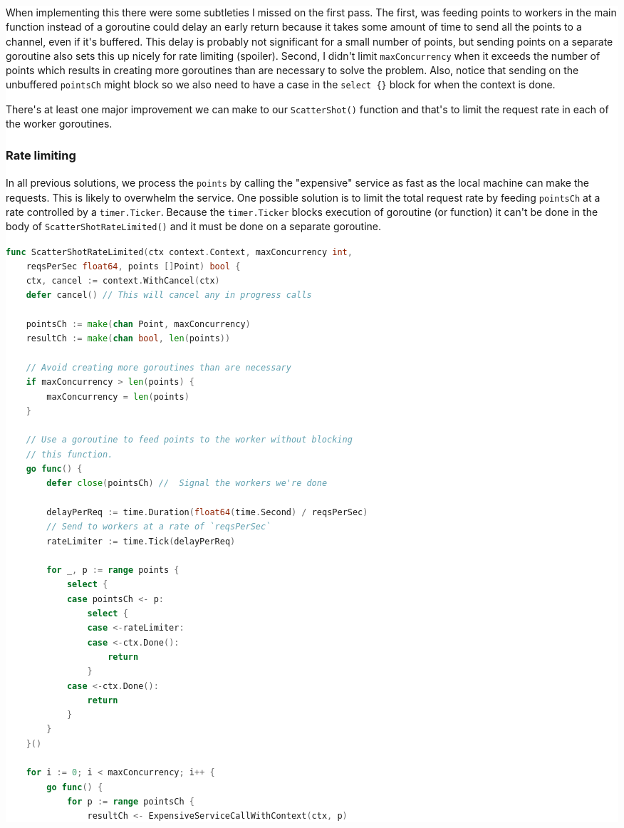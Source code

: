 
When implementing this there were some subtleties I missed on the first pass. The first, was feeding
points to workers in the main function instead of a goroutine could delay an early return because it
takes some amount of time to send all the points to a channel, even if it's buffered. This delay is
probably not significant for a small number of points, but  sending points on a separate goroutine
also sets this up nicely for rate limiting (spoiler). Second, I didn't limit `maxConcurrency` when
it exceeds the number of points which results in creating more goroutines than are necessary to
solve the problem.  Also, notice that sending on the unbuffered `pointsCh` might block so we also
need to have a case in the `select {}` block for when the context is done.

There's at least one major improvement we can make to our `ScatterShot()` function and that's to
limit the request rate in each of the worker goroutines. 

### Rate limiting

In all previous solutions, we process the `points` by calling the "expensive" service as fast as the
local machine can make the requests. This is likely to overwhelm the service. One possible solution
is to limit the total request rate by feeding `pointsCh` at a rate controlled by a `timer.Ticker`.
Because the `timer.Ticker` blocks execution of goroutine (or function) it can't be done in the body
of `ScatterShotRateLimited()` and it must be done on a separate goroutine.

```go
func ScatterShotRateLimited(ctx context.Context, maxConcurrency int,
	reqsPerSec float64, points []Point) bool {
	ctx, cancel := context.WithCancel(ctx)
	defer cancel() // This will cancel any in progress calls

	pointsCh := make(chan Point, maxConcurrency)
	resultCh := make(chan bool, len(points))

	// Avoid creating more goroutines than are necessary
	if maxConcurrency > len(points) {
		maxConcurrency = len(points)
	}

	// Use a goroutine to feed points to the worker without blocking
	// this function.
	go func() {
		defer close(pointsCh) //  Signal the workers we're done

		delayPerReq := time.Duration(float64(time.Second) / reqsPerSec)
		// Send to workers at a rate of `reqsPerSec`
		rateLimiter := time.Tick(delayPerReq)

		for _, p := range points {
			select {
			case pointsCh <- p:
				select {
				case <-rateLimiter:
				case <-ctx.Done():
					return
				}
			case <-ctx.Done():
				return
			}
		}
	}()

	for i := 0; i < maxConcurrency; i++ {
		go func() {
			for p := range pointsCh {
				resultCh <- ExpensiveServiceCallWithContext(ctx, p)
```